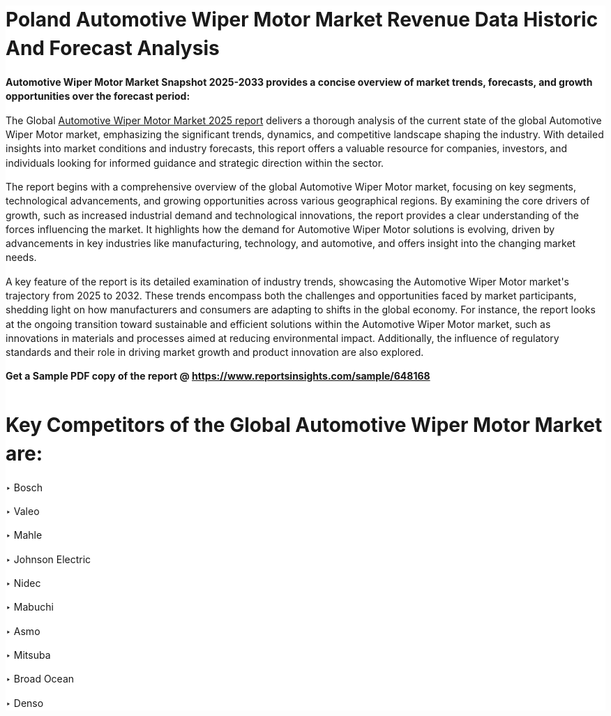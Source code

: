 # Poland Automotive Wiper Motor Market Revenue Data Historic And Forecast Analysis

<strong>Automotive Wiper Motor Market Snapshot 2025-2033 provides a concise overview of market trends, forecasts, and growth opportunities over the forecast period:</strong>

The Global <a href=https://www.reportsinsights.com/sample/648168>Automotive Wiper Motor Market 2025 report</a> delivers a thorough analysis of the current state of the global Automotive Wiper Motor market, emphasizing the significant trends, dynamics, and competitive landscape shaping the industry. With detailed insights into market conditions and industry forecasts, this report offers a valuable resource for companies, investors, and individuals looking for informed guidance and strategic direction within the sector.

The report begins with a comprehensive overview of the global Automotive Wiper Motor market, focusing on key segments, technological advancements, and growing opportunities across various geographical regions. By examining the core drivers of growth, such as increased industrial demand and technological innovations, the report provides a clear understanding of the forces influencing the market. It highlights how the demand for Automotive Wiper Motor solutions is evolving, driven by advancements in key industries like manufacturing, technology, and automotive, and offers insight into the changing market needs.

A key feature of the report is its detailed examination of industry trends, showcasing the Automotive Wiper Motor market's trajectory from 2025 to 2032. These trends encompass both the challenges and opportunities faced by market participants, shedding light on how manufacturers and consumers are adapting to shifts in the global economy. For instance, the report looks at the ongoing transition toward sustainable and efficient solutions within the Automotive Wiper Motor market, such as innovations in materials and processes aimed at reducing environmental impact. Additionally, the influence of regulatory standards and their role in driving market growth and product innovation are also explored.

<strong>Get a Sample PDF copy of the report @ <a href=https://www.reportsinsights.com/sample/648168>https://www.reportsinsights.com/sample/648168</a></strong>

# <strong>Key Competitors of the Global Automotive Wiper Motor Market are:</strong>

‣ Bosch

‣ Valeo

‣ Mahle

‣ Johnson Electric

‣ Nidec

‣ Mabuchi

‣ Asmo

‣ Mitsuba

‣ Broad Ocean

‣ Denso
